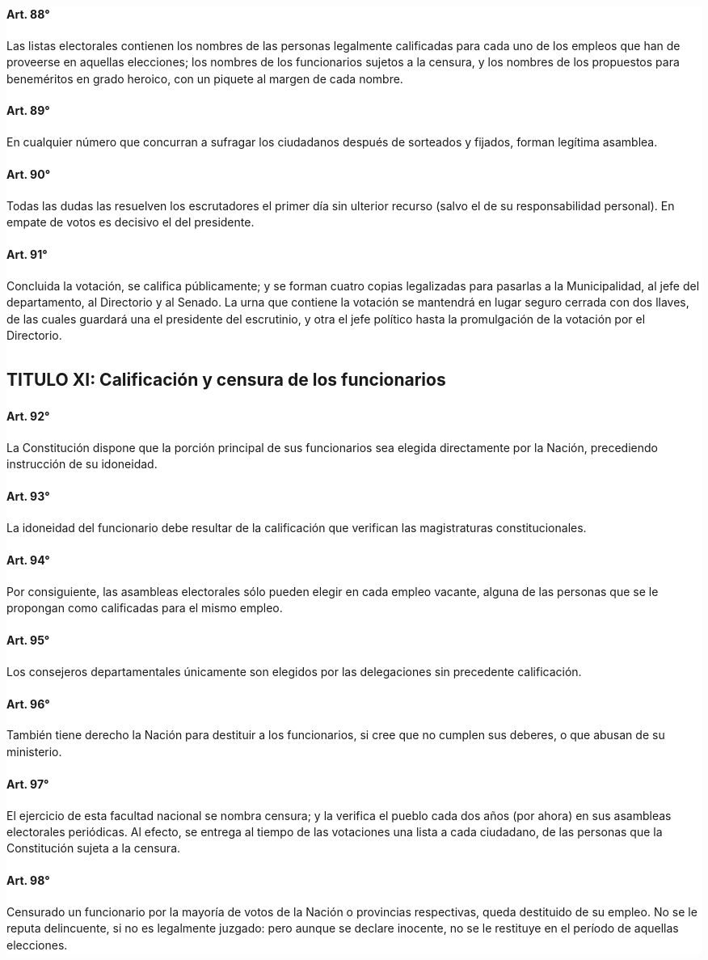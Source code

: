 #### Art. 88°
Las listas electorales contienen los nombres de las personas legalmente calificadas para cada uno de los empleos que han de proveerse en aquellas elecciones; los nombres de los funcionarios sujetos a la censura, y los nombres de los propuestos para beneméritos en grado heroico, con un piquete al margen de cada nombre.

#### Art. 89°
En cualquier número que concurran a sufragar los ciudadanos después de sorteados y fijados, forman legítima asamblea.

#### Art. 90°
Todas las dudas las resuelven los escrutadores el primer día sin ulterior recurso (salvo el de su responsabilidad personal). En empate de votos es decisivo el del presidente.

#### Art. 91°
Concluida la votación, se califica públicamente; y se forman cuatro copias legalizadas para pasarlas a la Municipalidad, al jefe del departamento, al Directorio y al Senado. La urna que contiene la votación se mantendrá en lugar seguro cerrada con dos llaves, de las cuales guardará una el presidente del escrutinio, y otra el jefe político hasta la promulgación de la votación por el Directorio.

## TITULO XI: Calificación y censura de los funcionarios

#### Art. 92°
La Constitución dispone que la porción principal de sus funcionarios sea elegida directamente por la Nación, precediendo instrucción de su idoneidad.

#### Art. 93°
La idoneidad del funcionario debe resultar de la calificación que verifican las magistraturas constitucionales.

#### Art. 94°
Por consiguiente, las asambleas electorales sólo pueden elegir en cada empleo vacante, alguna de las personas que se le propongan como calificadas para el mismo empleo.

#### Art. 95°
Los consejeros departamentales únicamente son elegidos por las delegaciones sin precedente calificación.

#### Art. 96°
También tiene derecho la Nación para destituir a los funcionarios, si cree que no cumplen sus deberes, o que abusan de su ministerio.

#### Art. 97°
El ejercicio de esta facultad nacional se nombra censura; y la verifica el pueblo cada dos años (por ahora) en sus asambleas electorales periódicas. Al efecto, se entrega al tiempo de las votaciones una lista a cada ciudadano, de las personas que la Constitución sujeta a la censura.

#### Art. 98°
Censurado un funcionario por la mayoría de votos de la Nación o provincias respectivas, queda destituido de su empleo. No se le reputa delincuente, si no es legalmente juzgado: pero aunque se declare inocente, no se le restituye en el período de aquellas elecciones.
